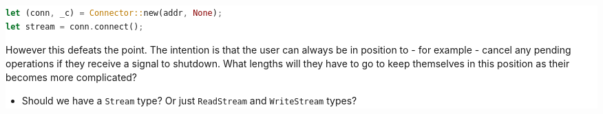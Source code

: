   ```rust
  let (conn, _c) = Connector::new(addr, None);
  let stream = conn.connect();
  ```

  However this defeats the point. The intention is that the user can always be
  in position to - for example - cancel any pending operations if they receive
  a signal to shutdown. What lengths will they have to go to keep themselves in
  this position as their becomes more complicated?

* Should we have a `Stream` type? Or just `ReadStream` and `WriteStream` types?

